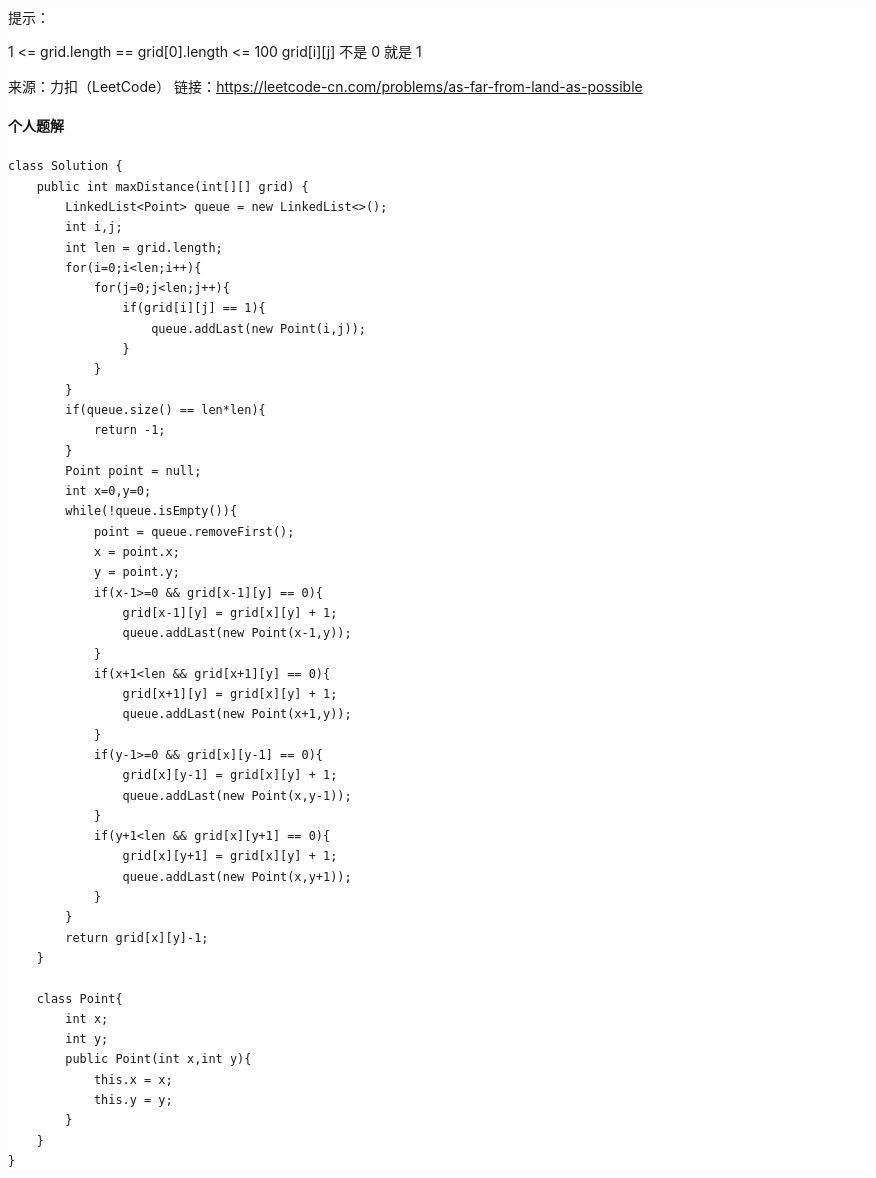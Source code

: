
提示：

1 <= grid.length == grid[0].length <= 100
grid[i][j] 不是 0 就是 1

来源：力扣（LeetCode）
链接：https://leetcode-cn.com/problems/as-far-from-land-as-possible

#### 个人题解

```
class Solution {
    public int maxDistance(int[][] grid) {
        LinkedList<Point> queue = new LinkedList<>();
        int i,j;
        int len = grid.length;
        for(i=0;i<len;i++){
            for(j=0;j<len;j++){
                if(grid[i][j] == 1){
                    queue.addLast(new Point(i,j));
                }
            }
        }
        if(queue.size() == len*len){
            return -1;
        }
        Point point = null;
        int x=0,y=0;
        while(!queue.isEmpty()){
            point = queue.removeFirst();
            x = point.x;
            y = point.y;
            if(x-1>=0 && grid[x-1][y] == 0){
                grid[x-1][y] = grid[x][y] + 1;
                queue.addLast(new Point(x-1,y));
            }
            if(x+1<len && grid[x+1][y] == 0){
                grid[x+1][y] = grid[x][y] + 1;
                queue.addLast(new Point(x+1,y));
            }
            if(y-1>=0 && grid[x][y-1] == 0){
                grid[x][y-1] = grid[x][y] + 1;
                queue.addLast(new Point(x,y-1));
            }
            if(y+1<len && grid[x][y+1] == 0){
                grid[x][y+1] = grid[x][y] + 1;
                queue.addLast(new Point(x,y+1));
            }
        }
        return grid[x][y]-1;
    }

    class Point{
        int x;
        int y;
        public Point(int x,int y){
            this.x = x;
            this.y = y;
        }
    }
}
```
